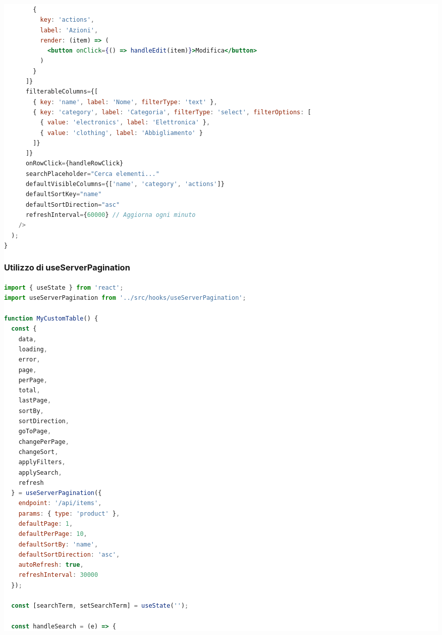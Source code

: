 ```jsx
        {
          key: 'actions',
          label: 'Azioni',
          render: (item) => (
            <button onClick={() => handleEdit(item)}>Modifica</button>
          )
        }
      ]}
      filterableColumns={[
        { key: 'name', label: 'Nome', filterType: 'text' },
        { key: 'category', label: 'Categoria', filterType: 'select', filterOptions: [
          { value: 'electronics', label: 'Elettronica' },
          { value: 'clothing', label: 'Abbigliamento' }
        ]}
      ]}
      onRowClick={handleRowClick}
      searchPlaceholder="Cerca elementi..."
      defaultVisibleColumns={['name', 'category', 'actions']}
      defaultSortKey="name"
      defaultSortDirection="asc"
      refreshInterval={60000} // Aggiorna ogni minuto
    />
  );
}
```

### Utilizzo di useServerPagination

```jsx
import { useState } from 'react';
import useServerPagination from '../src/hooks/useServerPagination';

function MyCustomTable() {
  const {
    data,
    loading,
    error,
    page,
    perPage,
    total,
    lastPage,
    sortBy,
    sortDirection,
    goToPage,
    changePerPage,
    changeSort,
    applyFilters,
    applySearch,
    refresh
  } = useServerPagination({
    endpoint: '/api/items',
    params: { type: 'product' },
    defaultPage: 1,
    defaultPerPage: 10,
    defaultSortBy: 'name',
    defaultSortDirection: 'asc',
    autoRefresh: true,
    refreshInterval: 30000
  });

  const [searchTerm, setSearchTerm] = useState('');

  const handleSearch = (e) => {
```
